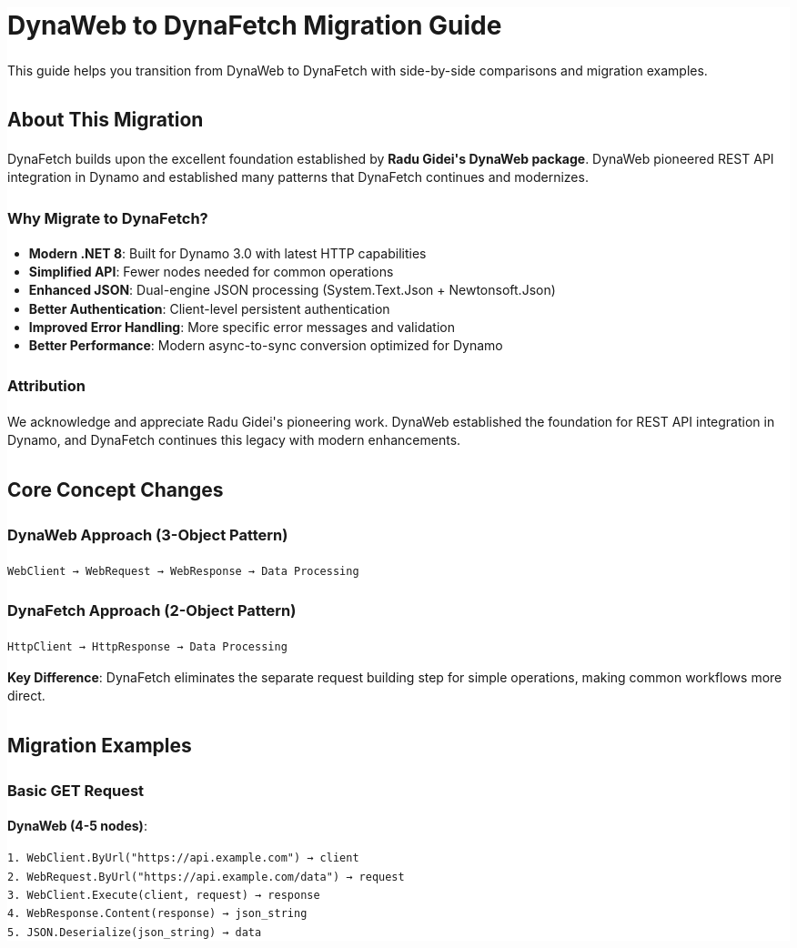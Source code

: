 # DynaWeb to DynaFetch Migration Guide

This guide helps you transition from DynaWeb to DynaFetch with side-by-side comparisons and migration examples.

## About This Migration

DynaFetch builds upon the excellent foundation established by **Radu Gidei's DynaWeb package**. DynaWeb pioneered REST API integration in Dynamo and established many patterns that DynaFetch continues and modernizes.

### Why Migrate to DynaFetch?

- **Modern .NET 8**: Built for Dynamo 3.0 with latest HTTP capabilities
- **Simplified API**: Fewer nodes needed for common operations
- **Enhanced JSON**: Dual-engine JSON processing (System.Text.Json + Newtonsoft.Json)
- **Better Authentication**: Client-level persistent authentication
- **Improved Error Handling**: More specific error messages and validation
- **Better Performance**: Modern async-to-sync conversion optimized for Dynamo

### Attribution
We acknowledge and appreciate Radu Gidei's pioneering work. DynaWeb established the foundation for REST API integration in Dynamo, and DynaFetch continues this legacy with modern enhancements.

## Core Concept Changes

### DynaWeb Approach (3-Object Pattern)
```
WebClient → WebRequest → WebResponse → Data Processing
```

### DynaFetch Approach (2-Object Pattern)  
```
HttpClient → HttpResponse → Data Processing
```

**Key Difference**: DynaFetch eliminates the separate request building step for simple operations, making common workflows more direct.

## Migration Examples

### Basic GET Request

**DynaWeb (4-5 nodes)**:
```
1. WebClient.ByUrl("https://api.example.com") → client
2. WebRequest.ByUrl("https://api.example.com/data") → request  
3. WebClient.Execute(client, request) → response
4. WebResponse.Content(response) → json_string
5. JSON.Deserialize(json_string) → data
```
